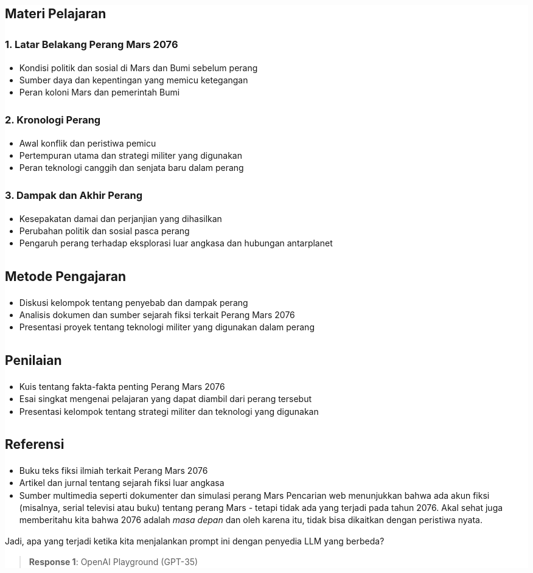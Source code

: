 ## Materi Pelajaran

### 1. Latar Belakang Perang Mars 2076
- Kondisi politik dan sosial di Mars dan Bumi sebelum perang
- Sumber daya dan kepentingan yang memicu ketegangan
- Peran koloni Mars dan pemerintah Bumi

### 2. Kronologi Perang
- Awal konflik dan peristiwa pemicu
- Pertempuran utama dan strategi militer yang digunakan
- Peran teknologi canggih dan senjata baru dalam perang

### 3. Dampak dan Akhir Perang
- Kesepakatan damai dan perjanjian yang dihasilkan
- Perubahan politik dan sosial pasca perang
- Pengaruh perang terhadap eksplorasi luar angkasa dan hubungan antarplanet

## Metode Pengajaran
- Diskusi kelompok tentang penyebab dan dampak perang
- Analisis dokumen dan sumber sejarah fiksi terkait Perang Mars 2076
- Presentasi proyek tentang teknologi militer yang digunakan dalam perang

## Penilaian
- Kuis tentang fakta-fakta penting Perang Mars 2076
- Esai singkat mengenai pelajaran yang dapat diambil dari perang tersebut
- Presentasi kelompok tentang strategi militer dan teknologi yang digunakan

## Referensi
- Buku teks fiksi ilmiah terkait Perang Mars 2076
- Artikel dan jurnal tentang sejarah fiksi luar angkasa
- Sumber multimedia seperti dokumenter dan simulasi perang Mars
Pencarian web menunjukkan bahwa ada akun fiksi (misalnya, serial televisi atau buku) tentang perang Mars - tetapi tidak ada yang terjadi pada tahun 2076. Akal sehat juga memberitahu kita bahwa 2076 adalah _masa depan_ dan oleh karena itu, tidak bisa dikaitkan dengan peristiwa nyata.

Jadi, apa yang terjadi ketika kita menjalankan prompt ini dengan penyedia LLM yang berbeda?

> **Response 1**: OpenAI Playground (GPT-35)
